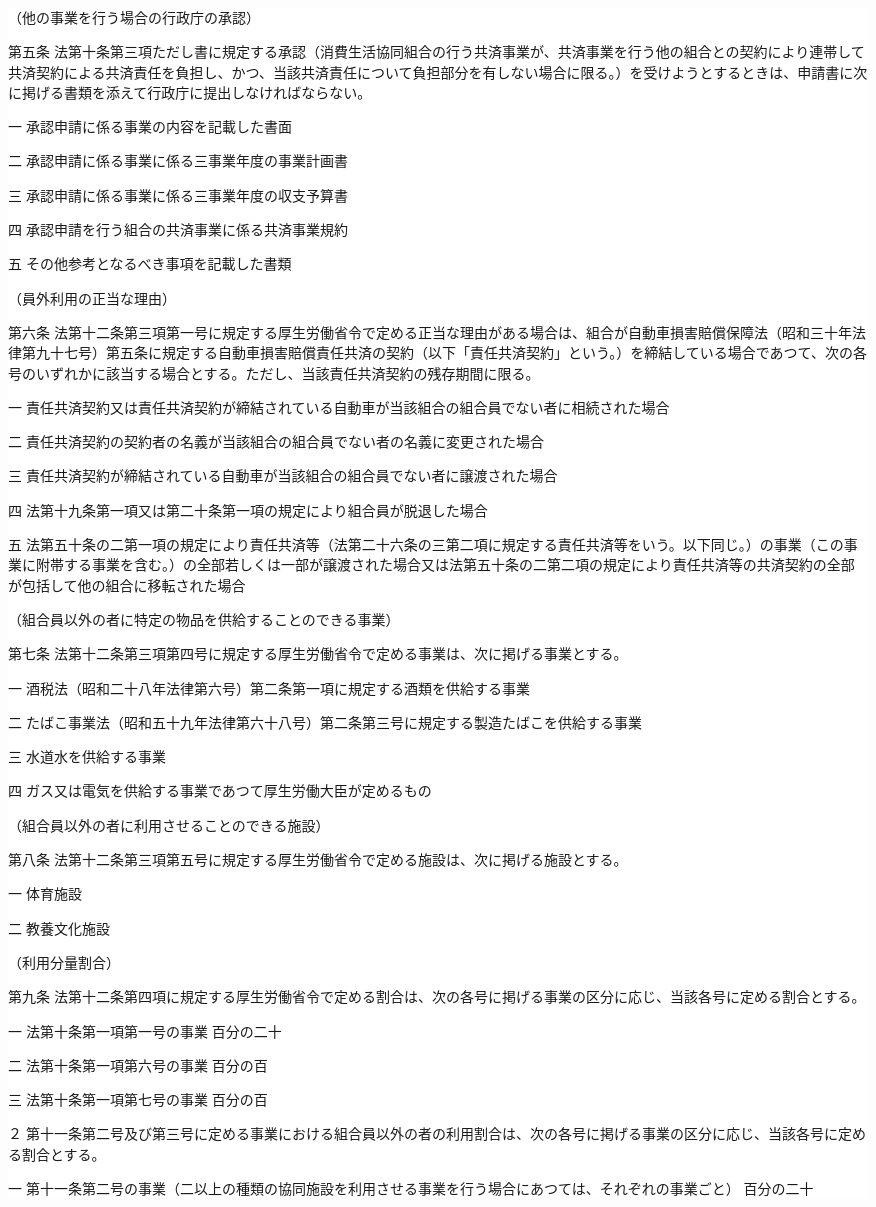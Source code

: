 （他の事業を行う場合の行政庁の承認）

第五条 法第十条第三項ただし書に規定する承認（消費生活協同組合の行う共済事業が、共済事業を行う他の組合との契約により連帯して共済契約による共済責任を負担し、かつ、当該共済責任について負担部分を有しない場合に限る。）を受けようとするときは、申請書に次に掲げる書類を添えて行政庁に提出しなければならない。

一 承認申請に係る事業の内容を記載した書面

二 承認申請に係る事業に係る三事業年度の事業計画書

三 承認申請に係る事業に係る三事業年度の収支予算書

四 承認申請を行う組合の共済事業に係る共済事業規約

五 その他参考となるべき事項を記載した書類

（員外利用の正当な理由）

第六条 法第十二条第三項第一号に規定する厚生労働省令で定める正当な理由がある場合は、組合が自動車損害賠償保障法（昭和三十年法律第九十七号）第五条に規定する自動車損害賠償責任共済の契約（以下「責任共済契約」という。）を締結している場合であつて、次の各号のいずれかに該当する場合とする。ただし、当該責任共済契約の残存期間に限る。

一 責任共済契約又は責任共済契約が締結されている自動車が当該組合の組合員でない者に相続された場合

二 責任共済契約の契約者の名義が当該組合の組合員でない者の名義に変更された場合

三 責任共済契約が締結されている自動車が当該組合の組合員でない者に譲渡された場合

四 法第十九条第一項又は第二十条第一項の規定により組合員が脱退した場合

五 法第五十条の二第一項の規定により責任共済等（法第二十六条の三第二項に規定する責任共済等をいう。以下同じ。）の事業（この事業に附帯する事業を含む。）の全部若しくは一部が譲渡された場合又は法第五十条の二第二項の規定により責任共済等の共済契約の全部が包括して他の組合に移転された場合

（組合員以外の者に特定の物品を供給することのできる事業）

第七条 法第十二条第三項第四号に規定する厚生労働省令で定める事業は、次に掲げる事業とする。

一 酒税法（昭和二十八年法律第六号）第二条第一項に規定する酒類を供給する事業

二 たばこ事業法（昭和五十九年法律第六十八号）第二条第三号に規定する製造たばこを供給する事業

三 水道水を供給する事業

四 ガス又は電気を供給する事業であつて厚生労働大臣が定めるもの

（組合員以外の者に利用させることのできる施設）

第八条 法第十二条第三項第五号に規定する厚生労働省令で定める施設は、次に掲げる施設とする。

一 体育施設

二 教養文化施設

（利用分量割合）

第九条 法第十二条第四項に規定する厚生労働省令で定める割合は、次の各号に掲げる事業の区分に応じ、当該各号に定める割合とする。

一 法第十条第一項第一号の事業 百分の二十

二 法第十条第一項第六号の事業 百分の百

三 法第十条第一項第七号の事業 百分の百

２ 第十一条第二号及び第三号に定める事業における組合員以外の者の利用割合は、次の各号に掲げる事業の区分に応じ、当該各号に定める割合とする。

一 第十一条第二号の事業（二以上の種類の協同施設を利用させる事業を行う場合にあつては、それぞれの事業ごと） 百分の二十
